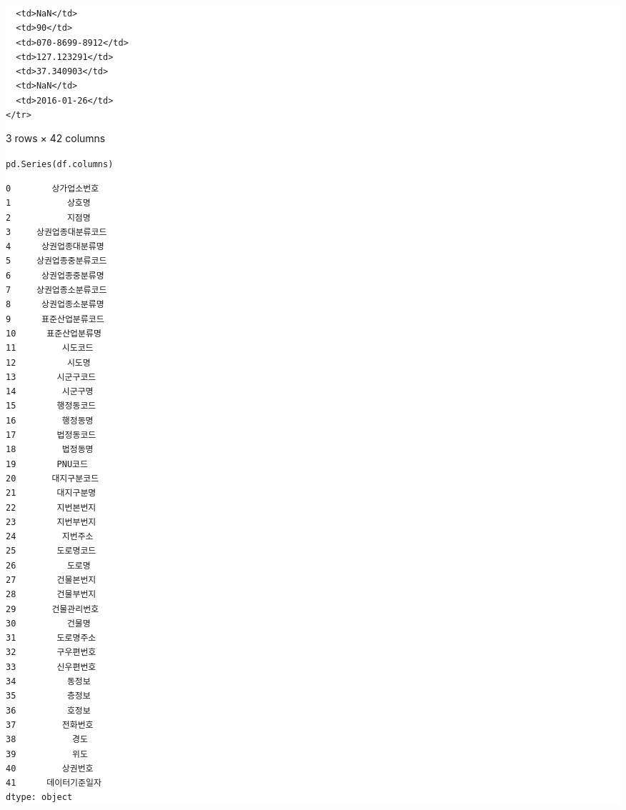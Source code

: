       <td>NaN</td>
      <td>90</td>
      <td>070-8699-8912</td>
      <td>127.123291</td>
      <td>37.340903</td>
      <td>NaN</td>
      <td>2016-01-26</td>
    </tr>
  </tbody>
</table>
<p>3 rows × 42 columns</p>
</div>




```python
pd.Series(df.columns)
```




    0        상가업소번호
    1           상호명
    2           지점명
    3     상권업종대분류코드
    4      상권업종대분류명
    5     상권업종중분류코드
    6      상권업종중분류명
    7     상권업종소분류코드
    8      상권업종소분류명
    9      표준산업분류코드
    10      표준산업분류명
    11         시도코드
    12          시도명
    13        시군구코드
    14         시군구명
    15        행정동코드
    16         행정동명
    17        법정동코드
    18         법정동명
    19        PNU코드
    20       대지구분코드
    21        대지구분명
    22        지번본번지
    23        지번부번지
    24         지번주소
    25        도로명코드
    26          도로명
    27        건물본번지
    28        건물부번지
    29       건물관리번호
    30          건물명
    31        도로명주소
    32        구우편번호
    33        신우편번호
    34          동정보
    35          층정보
    36          호정보
    37         전화번호
    38           경도
    39           위도
    40         상권번호
    41      데이터기준일자
    dtype: object
